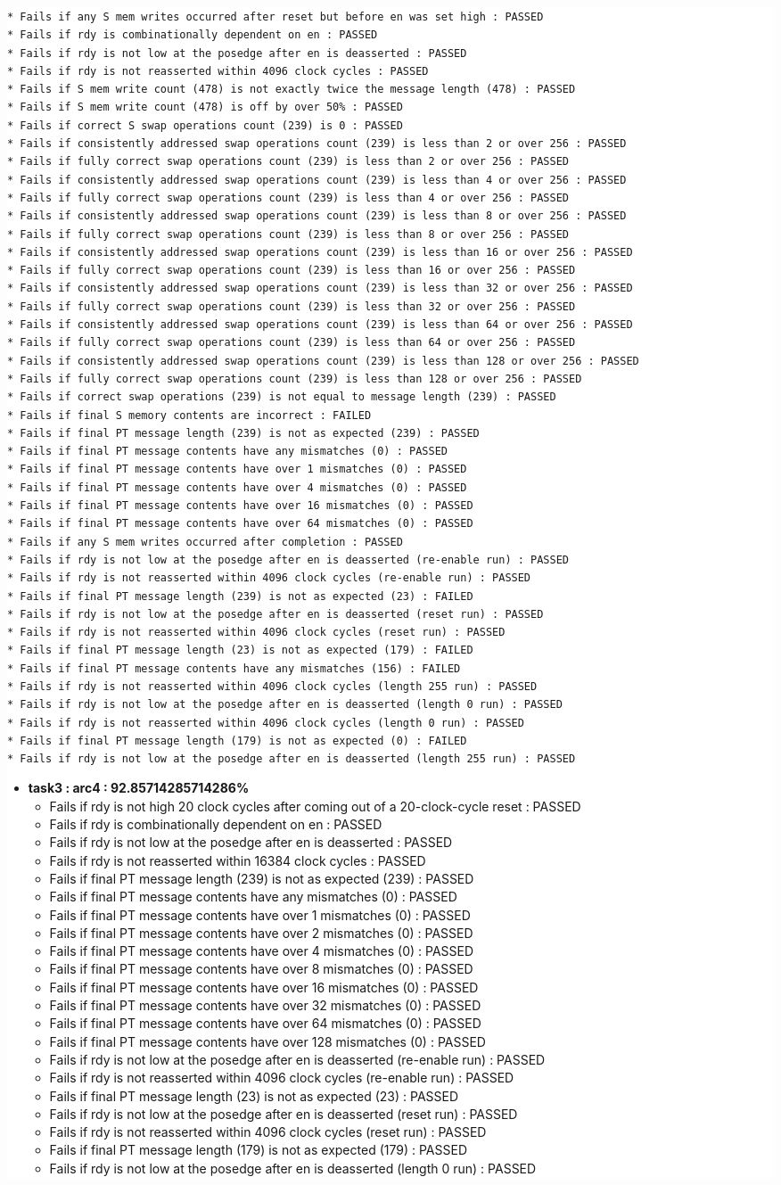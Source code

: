 	* Fails if any S mem writes occurred after reset but before en was set high : PASSED
	* Fails if rdy is combinationally dependent on en : PASSED
	* Fails if rdy is not low at the posedge after en is deasserted : PASSED
	* Fails if rdy is not reasserted within 4096 clock cycles : PASSED
	* Fails if S mem write count (478) is not exactly twice the message length (478) : PASSED
	* Fails if S mem write count (478) is off by over 50% : PASSED
	* Fails if correct S swap operations count (239) is 0 : PASSED
	* Fails if consistently addressed swap operations count (239) is less than 2 or over 256 : PASSED
	* Fails if fully correct swap operations count (239) is less than 2 or over 256 : PASSED
	* Fails if consistently addressed swap operations count (239) is less than 4 or over 256 : PASSED
	* Fails if fully correct swap operations count (239) is less than 4 or over 256 : PASSED
	* Fails if consistently addressed swap operations count (239) is less than 8 or over 256 : PASSED
	* Fails if fully correct swap operations count (239) is less than 8 or over 256 : PASSED
	* Fails if consistently addressed swap operations count (239) is less than 16 or over 256 : PASSED
	* Fails if fully correct swap operations count (239) is less than 16 or over 256 : PASSED
	* Fails if consistently addressed swap operations count (239) is less than 32 or over 256 : PASSED
	* Fails if fully correct swap operations count (239) is less than 32 or over 256 : PASSED
	* Fails if consistently addressed swap operations count (239) is less than 64 or over 256 : PASSED
	* Fails if fully correct swap operations count (239) is less than 64 or over 256 : PASSED
	* Fails if consistently addressed swap operations count (239) is less than 128 or over 256 : PASSED
	* Fails if fully correct swap operations count (239) is less than 128 or over 256 : PASSED
	* Fails if correct swap operations (239) is not equal to message length (239) : PASSED
	* Fails if final S memory contents are incorrect : FAILED
	* Fails if final PT message length (239) is not as expected (239) : PASSED
	* Fails if final PT message contents have any mismatches (0) : PASSED
	* Fails if final PT message contents have over 1 mismatches (0) : PASSED
	* Fails if final PT message contents have over 4 mismatches (0) : PASSED
	* Fails if final PT message contents have over 16 mismatches (0) : PASSED
	* Fails if final PT message contents have over 64 mismatches (0) : PASSED
	* Fails if any S mem writes occurred after completion : PASSED
	* Fails if rdy is not low at the posedge after en is deasserted (re-enable run) : PASSED
	* Fails if rdy is not reasserted within 4096 clock cycles (re-enable run) : PASSED
	* Fails if final PT message length (239) is not as expected (23) : FAILED
	* Fails if rdy is not low at the posedge after en is deasserted (reset run) : PASSED
	* Fails if rdy is not reasserted within 4096 clock cycles (reset run) : PASSED
	* Fails if final PT message length (23) is not as expected (179) : FAILED
	* Fails if final PT message contents have any mismatches (156) : FAILED
	* Fails if rdy is not reasserted within 4096 clock cycles (length 255 run) : PASSED
	* Fails if rdy is not low at the posedge after en is deasserted (length 0 run) : PASSED
	* Fails if rdy is not reasserted within 4096 clock cycles (length 0 run) : PASSED
	* Fails if final PT message length (179) is not as expected (0) : FAILED
	* Fails if rdy is not low at the posedge after en is deasserted (length 255 run) : PASSED
* **task3 : arc4 : 92.85714285714286%**
	* Fails if rdy is not high 20 clock cycles after coming out of a 20-clock-cycle reset : PASSED
	* Fails if rdy is combinationally dependent on en : PASSED
	* Fails if rdy is not low at the posedge after en is deasserted : PASSED
	* Fails if rdy is not reasserted within 16384 clock cycles : PASSED
	* Fails if final PT message length (239) is not as expected (239) : PASSED
	* Fails if final PT message contents have any mismatches (0) : PASSED
	* Fails if final PT message contents have over 1 mismatches (0) : PASSED
	* Fails if final PT message contents have over 2 mismatches (0) : PASSED
	* Fails if final PT message contents have over 4 mismatches (0) : PASSED
	* Fails if final PT message contents have over 8 mismatches (0) : PASSED
	* Fails if final PT message contents have over 16 mismatches (0) : PASSED
	* Fails if final PT message contents have over 32 mismatches (0) : PASSED
	* Fails if final PT message contents have over 64 mismatches (0) : PASSED
	* Fails if final PT message contents have over 128 mismatches (0) : PASSED
	* Fails if rdy is not low at the posedge after en is deasserted (re-enable run) : PASSED
	* Fails if rdy is not reasserted within 4096 clock cycles (re-enable run) : PASSED
	* Fails if final PT message length (23) is not as expected (23) : PASSED
	* Fails if rdy is not low at the posedge after en is deasserted (reset run) : PASSED
	* Fails if rdy is not reasserted within 4096 clock cycles (reset run) : PASSED
	* Fails if final PT message length (179) is not as expected (179) : PASSED
	* Fails if rdy is not low at the posedge after en is deasserted (length 0 run) : PASSED